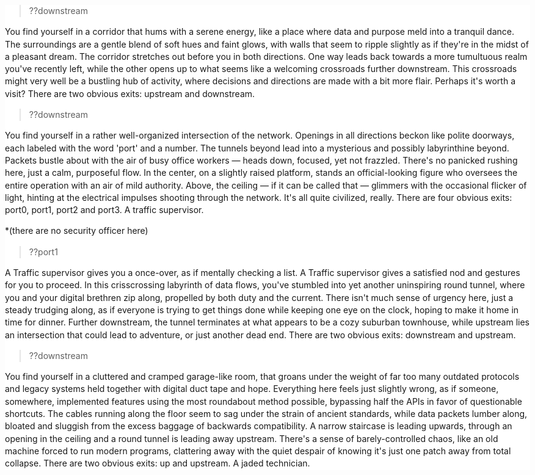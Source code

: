 > ??downstream

You find yourself in a corridor that hums with a serene energy, like a
place where data and purpose meld into a tranquil dance. The
surroundings are a gentle blend of soft hues and faint glows, with
walls that seem to ripple slightly as if they're in the midst of a
pleasant dream. The corridor stretches out before you in both
directions. One way leads back towards a more tumultuous realm you've
recently left, while the other opens up to what seems like a welcoming
crossroads further downstream. This crossroads might very well be a
bustling hub of activity, where decisions and directions are made with
a bit more flair. Perhaps it's worth a visit?
There are two obvious exits: upstream and downstream.

> ??downstream

You find yourself in a rather well-organized intersection of the
network. Openings in all directions beckon like polite doorways, each
labeled with the word 'port' and a number. The tunnels beyond lead
into a mysterious and possibly labyrinthine beyond. Packets bustle
about with the air of busy office workers — heads down, focused, yet
not frazzled. There's no panicked rushing here, just a calm,
purposeful flow. In the center, on a slightly raised platform, stands
an official-looking figure who oversees the entire operation with an
air of mild authority. Above, the ceiling — if it can be called that
— glimmers with the occasional flicker of light, hinting at the
electrical impulses shooting through the network. It's all quite
civilized, really.
There are four obvious exits: port0, port1, port2 and port3.
A traffic supervisor.

*(there are no security officer here)
> ??port1

A Traffic supervisor gives you a once-over, as if mentally checking a list.
A Traffic supervisor gives a satisfied nod and gestures for you to proceed.
In this crisscrossing labyrinth of data flows, you've stumbled into
yet another uninspiring round tunnel, where you and your digital
brethren zip along, propelled by both duty and the current. There
isn't much sense of urgency here, just a steady trudging along, as if
everyone is trying to get things done while keeping one eye on the
clock, hoping to make it home in time for dinner. Further downstream,
the tunnel terminates at what appears to be a cozy suburban townhouse,
while upstream lies an intersection that could lead to adventure, or
just another dead end.
There are two obvious exits: downstream and upstream.

> ??downstream

You find yourself in a cluttered and cramped garage-like room, that
groans under the weight of far too many outdated protocols and legacy
systems held together with digital duct tape and hope. Everything here
feels just slightly wrong, as if someone, somewhere, implemented
features using the most roundabout method possible, bypassing half the
APIs in favor of questionable shortcuts. The cables running along the
floor seem to sag under the strain of ancient standards, while data
packets lumber along, bloated and sluggish from the excess baggage of
backwards compatibility. A narrow staircase is leading upwards,
through an opening in the ceiling and a round tunnel is leading away
upstream. There's a sense of barely-controlled chaos, like an old
machine forced to run modern programs, clattering away with the quiet
despair of knowing it's just one patch away from total collapse.
There are two obvious exits: up and upstream.
A jaded technician.

